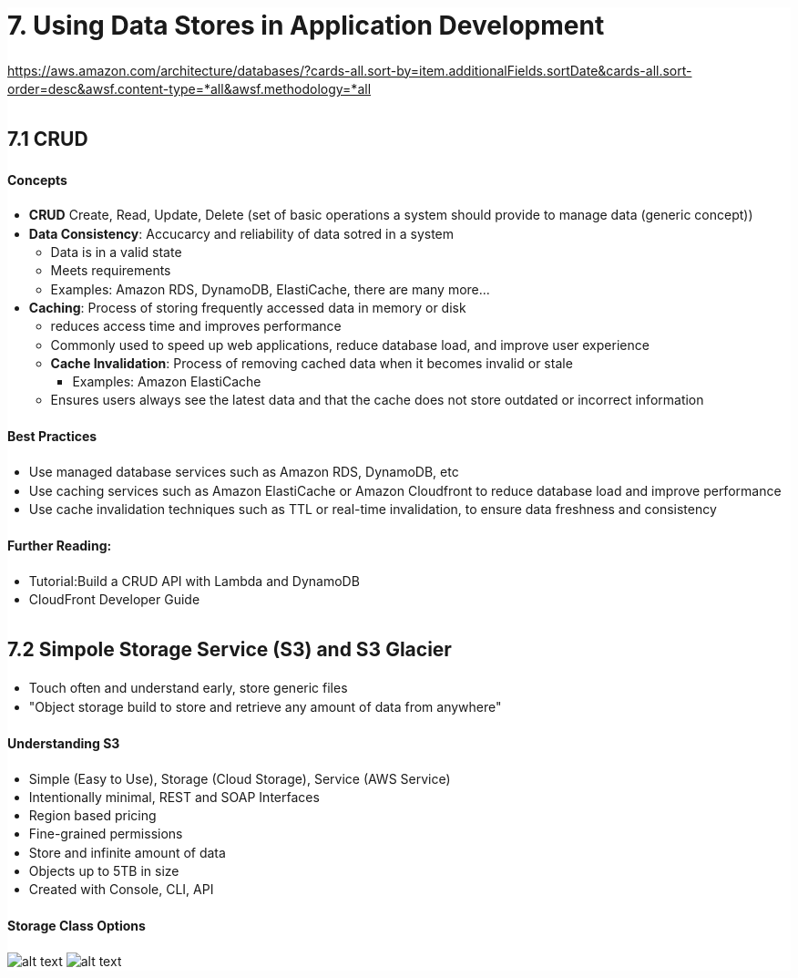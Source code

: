 # 7. Using Data Stores in Application Development

https://aws.amazon.com/architecture/databases/?cards-all.sort-by=item.additionalFields.sortDate&cards-all.sort-order=desc&awsf.content-type=*all&awsf.methodology=*all

## 7.1 CRUD
#### Concepts
- **CRUD** Create, Read, Update, Delete (set of basic operations a system should provide to manage data (generic concept))
- **Data Consistency**: Accucarcy and reliability of data sotred in a system
  - Data is in a valid state
  - Meets requirements
  - Examples: Amazon RDS, DynamoDB, ElastiCache, there are many more...
- **Caching**: Process of storing frequently accessed data in memory or disk
  - reduces access time and improves performance
  - Commonly used to speed up web applications, reduce database load, and improve user experience
  - **Cache Invalidation**: Process of removing cached data when it becomes invalid or stale
    - Examples: Amazon ElastiCache
  - Ensures users always see the latest data and that the cache does not store outdated or incorrect information

#### Best Practices
- Use managed database services such as Amazon RDS, DynamoDB, etc
- Use caching services such as Amazon ElastiCache or Amazon Cloudfront to reduce database load and improve performance
- Use cache invalidation techniques such as TTL or real-time invalidation, to ensure data freshness and consistency

#### Further Reading:
- Tutorial:Build a CRUD API with Lambda and DynamoDB
- CloudFront Developer Guide

## 7.2 Simpole Storage Service (S3) and S3 Glacier
- Touch often and understand early, store generic files
- "Object storage build to store and retrieve any amount of data from anywhere"
#### Understanding S3
- Simple (Easy to Use), Storage (Cloud Storage), Service (AWS Service)
- Intentionally minimal, REST and SOAP Interfaces
- Region based pricing
- Fine-grained permissions
- Store and infinite amount of data
- Objects up to 5TB in size
- Created with Console, CLI, API
#### Storage Class Options
![alt text](image-4.png)
![alt text](image-5.png)

